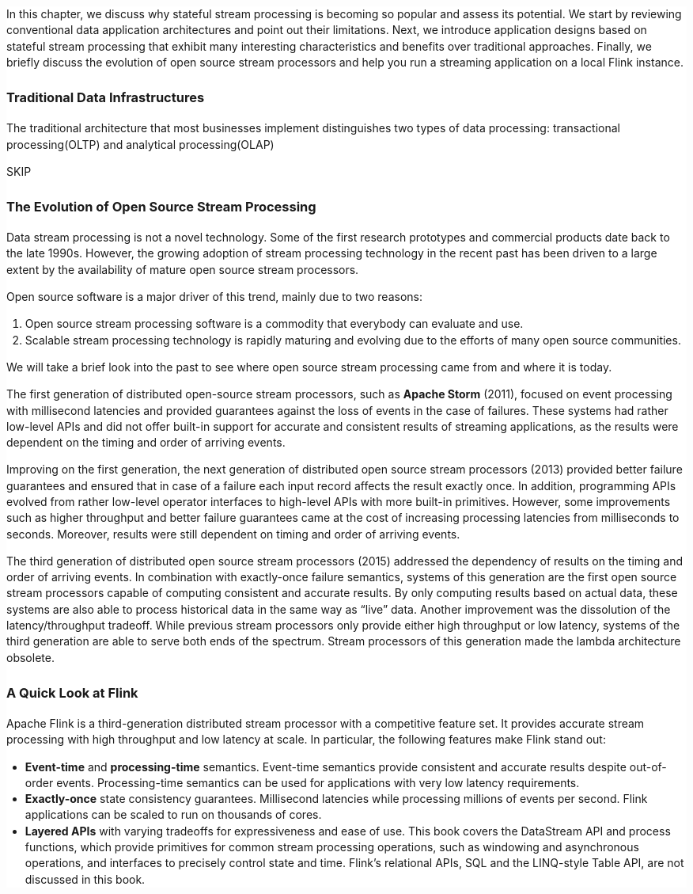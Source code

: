 In this chapter, we discuss why stateful stream processing is becoming so popular and assess its potential. We start by reviewing conventional data application architectures and point out their limitations.  Next, we introduce application designs based on stateful stream processing that exhibit many interesting characteristics and benefits over traditional approaches. Finally, we briefly discuss the evolution of open source stream processors and help you run a streaming application on a local Flink instance.
### Traditional Data Infrastructures

The traditional architecture that most businesses implement distinguishes two types of data processing: transactional processing(OLTP) and analytical processing(OLAP)

SKIP

### The Evolution of Open Source Stream Processing

Data stream processing is not a novel technology. Some of the first research prototypes and commercial products date back to the late 1990s. However, the growing adoption of stream processing technology in the recent past has been driven to a large extent by the availability of mature open source stream processors.

Open source software is a major driver of this trend, mainly due to two reasons:
1. Open source stream processing software is a commodity that everybody can evaluate and use.
2. Scalable stream processing technology is rapidly maturing and evolving due to the efforts of many open source communities.

We will take a brief look into the past to see where open source stream processing came from and where it is today.

The first generation of distributed open-source stream processors, such as **Apache Storm** (2011), focused on event processing with millisecond latencies and provided guarantees against the loss of events in the case of failures. These systems had rather low-level APIs and did not offer built-in support for accurate and consistent results of streaming applications, as the results were dependent on the timing and order of arriving events.

Improving on the first generation, the next generation of distributed open source stream processors (2013) provided better failure guarantees and ensured that in case of a failure each input record affects the result exactly once. In addition, programming APIs evolved from rather low-level operator interfaces to high-level APIs with more built-in primitives. However, some improvements such as higher throughput and better failure guarantees came at the cost of increasing processing latencies from milliseconds to seconds. Moreover, results were still dependent on timing and order of arriving events.

The third generation of distributed open source stream processors (2015) addressed the dependency of results on the timing and order of arriving events. In combination with exactly-once failure semantics, systems of this generation are the first open source stream processors capable of computing consistent and accurate results. By only computing results based on actual data, these systems are also able to process historical data in the same way as “live” data. Another improvement was the dissolution of the latency/throughput tradeoff. While previous stream processors only provide either high throughput or low latency, systems of the third generation are able to serve both ends of the spectrum. Stream processors of this generation made the lambda architecture obsolete.

### A Quick Look at Flink

Apache Flink is a third-generation distributed stream processor with a competitive feature set. It provides accurate stream processing with high throughput and low latency at scale. In particular, the following features make Flink stand out:
- **Event-time** and **processing-time** semantics. Event-time semantics provide consistent and accurate results despite out-of-order events. Processing-time semantics can be used for applications with very low latency requirements. 
- **Exactly-once** state consistency guarantees. Millisecond latencies while processing millions of events per second. Flink applications can be scaled to run on thousands of cores.
- **Layered APIs** with varying tradeoffs for expressiveness and ease of use. This book covers the DataStream API and process functions, which provide primitives for common stream processing operations, such as windowing and asynchronous operations, and interfaces to precisely control state and time. Flink’s relational APIs, SQL and the LINQ-style Table API, are not discussed in this book.